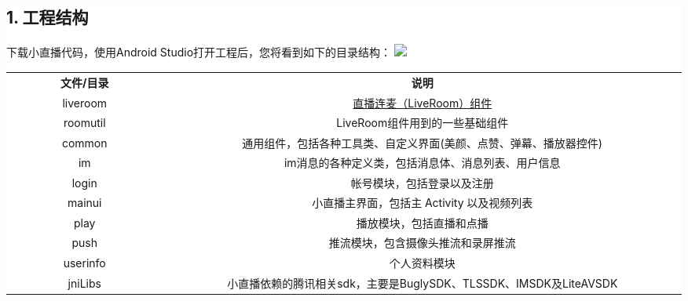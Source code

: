 ## 1. 工程结构
下载小直播代码，使用Android Studio打开工程后，您将看到如下的目录结构：
![](https://main.qcloudimg.com/raw/677aefb020ad979e1a667281f1c0afa3.png)

<table>
<tr align="center">
<th width="200px">文件/目录</th>
<th width="700px">说明</th>
</tr>
<tr align="center">
<td>liveroom</td>
<td><a href="https://cloud.tencent.com/document/product/454/14606">直播连麦（LiveRoom）组件</a></td>
</tr>
<tr align="center">
<td>roomutil</td>
<td>LiveRoom组件用到的一些基础组件</td>
</tr>
<tr align="center">
<td>common</td>
<td>通用组件，包括各种工具类、自定义界面(美颜、点赞、弹幕、播放器控件)</td>
</tr>
<tr align="center">
<td>im</td>
<td>im消息的各种定义类，包括消息体、消息列表、用户信息</td>
</tr>
<tr align="center">
<td>login</td>
<td>帐号模块，包括登录以及注册</td>
</tr>
<tr align="center">
<td>mainui</td>
<td>小直播主界面，包括主 Activity 以及视频列表</td>
</tr>
<tr align="center">
<td>play</td>
<td>播放模块，包括直播和点播</td>
</tr>
<tr align="center">
<td>push</td>
<td>推流模块，包含摄像头推流和录屏推流</td>
</tr>
<tr align="center">
<td>userinfo</td>
<td>个人资料模块</td>
</tr>
<tr align="center">
<td>jniLibs</td>
<td>小直播依赖的腾讯相关sdk，主要是BuglySDK、TLSSDK、IMSDK及LiteAVSDK</td>
</tr>
</table>
